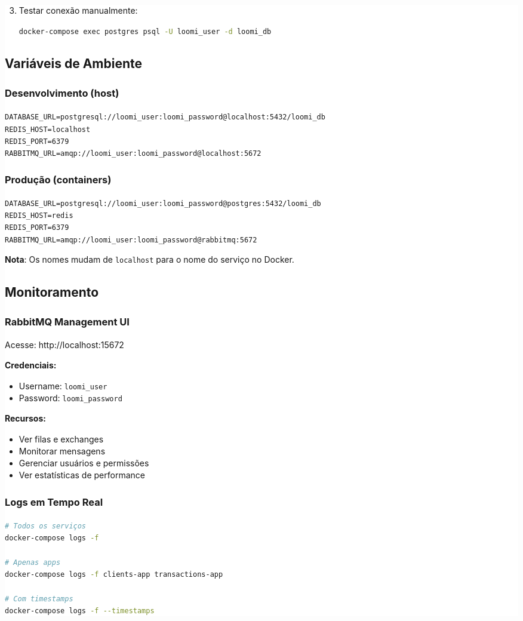 3. Testar conexão manualmente:
   ```bash
   docker-compose exec postgres psql -U loomi_user -d loomi_db
   ```

## Variáveis de Ambiente

### Desenvolvimento (host)
```env
DATABASE_URL=postgresql://loomi_user:loomi_password@localhost:5432/loomi_db
REDIS_HOST=localhost
REDIS_PORT=6379
RABBITMQ_URL=amqp://loomi_user:loomi_password@localhost:5672
```

### Produção (containers)
```env
DATABASE_URL=postgresql://loomi_user:loomi_password@postgres:5432/loomi_db
REDIS_HOST=redis
REDIS_PORT=6379
RABBITMQ_URL=amqp://loomi_user:loomi_password@rabbitmq:5672
```

**Nota**: Os nomes mudam de `localhost` para o nome do serviço no Docker.

## Monitoramento

### RabbitMQ Management UI

Acesse: http://localhost:15672

**Credenciais:**
- Username: `loomi_user`
- Password: `loomi_password`

**Recursos:**
- Ver filas e exchanges
- Monitorar mensagens
- Gerenciar usuários e permissões
- Ver estatísticas de performance

### Logs em Tempo Real

```bash
# Todos os serviços
docker-compose logs -f

# Apenas apps
docker-compose logs -f clients-app transactions-app

# Com timestamps
docker-compose logs -f --timestamps
```

